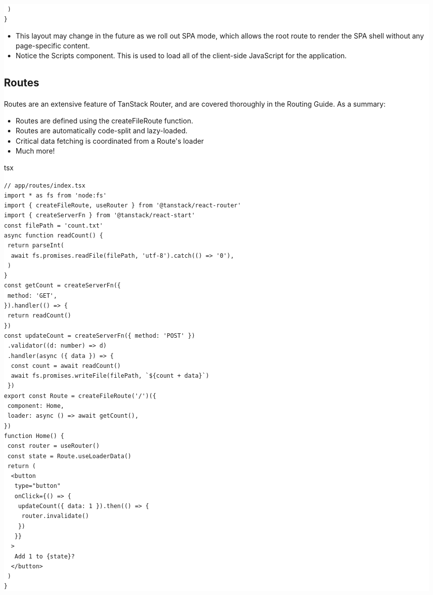 ```
 )
}

```

  * This layout may change in the future as we roll out SPA mode, which allows the root route to render the SPA shell without any page-specific content.
  * Notice the Scripts component. This is used to load all of the client-side JavaScript for the application.


## Routes
Routes are an extensive feature of TanStack Router, and are covered thoroughly in the Routing Guide. As a summary:
  * Routes are defined using the createFileRoute function.
  * Routes are automatically code-split and lazy-loaded.
  * Critical data fetching is coordinated from a Route's loader
  * Much more!


tsx
```
// app/routes/index.tsx
import * as fs from 'node:fs'
import { createFileRoute, useRouter } from '@tanstack/react-router'
import { createServerFn } from '@tanstack/react-start'
const filePath = 'count.txt'
async function readCount() {
 return parseInt(
  await fs.promises.readFile(filePath, 'utf-8').catch(() => '0'),
 )
}
const getCount = createServerFn({
 method: 'GET',
}).handler(() => {
 return readCount()
})
const updateCount = createServerFn({ method: 'POST' })
 .validator((d: number) => d)
 .handler(async ({ data }) => {
  const count = await readCount()
  await fs.promises.writeFile(filePath, `${count + data}`)
 })
export const Route = createFileRoute('/')({
 component: Home,
 loader: async () => await getCount(),
})
function Home() {
 const router = useRouter()
 const state = Route.useLoaderData()
 return (
  <button
   type="button"
   onClick={() => {
    updateCount({ data: 1 }).then(() => {
     router.invalidate()
    })
   }}
  >
   Add 1 to {state}?
  </button>
 )
}

```